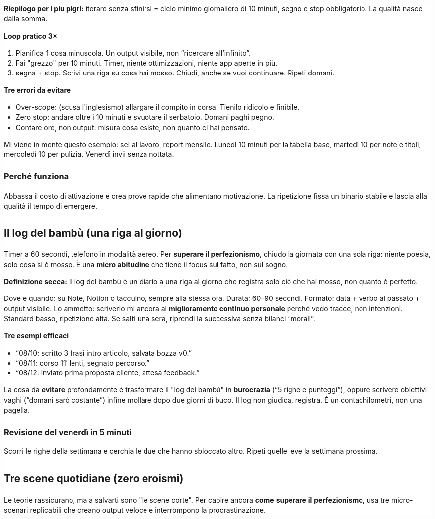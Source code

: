 **Riepilogo per i piu pigri:** iterare senza sfinirsi = ciclo minimo giornaliero di 10 minuti, segno e stop obbligatorio. La qualità nasce dalla somma.

**Loop pratico 3×**

1. Pianifica 1 cosa minuscola. Un output visibile, non “ricercare all’infinito”.
2. Fai "grezzo" per 10 minuti. Timer, niente ottimizzazioni, niente app aperte in più.
3. segna + stop. Scrivi una riga su cosa hai mosso. Chiudi, anche se vuoi continuare. Ripeti domani.

**Tre errori da evitare**

* Over-scope: (scusa l'inglesismo) allargare il compito in corsa. Tienilo ridicolo e finibile.
* Zero stop: andare oltre i 10 minuti e svuotare il serbatoio. Domani paghi pegno.
* Contare ore, non output: misura cosa esiste, non quanto ci hai pensato.

Mi viene in mente questo esempio: sei al lavoro, report mensile. Lunedì 10 minuti per la tabella base, martedì 10 per note e titoli, mercoledì 10 per pulizia. Venerdì invii senza nottata.

### Perché funziona

Abbassa il costo di attivazione e crea prove rapide che alimentano motivazione. La ripetizione fissa un binario stabile e lascia alla qualità il tempo di emergere.

## Il log del bambù (una riga al giorno)

Timer a 60 secondi, telefono in modalità aereo. Per **superare il perfezionismo**, chiudo la giornata con una sola riga: niente poesia, solo cosa si è mosso. È una **micro abitudine** che tiene il focus sul fatto, non sul sogno.

**Definizione secca:** Il log del bambù è un diario a una riga al giorno che registra solo ciò che hai mosso, non quanto è perfetto.

Dove e quando: su Note, Notion o taccuino, sempre alla stessa ora. Durata: 60–90 secondi. Formato: data + verbo al passato + output visibile. Lo ammetto: scriverlo mi ancora al **miglioramento continuo personale** perché vedo tracce, non intenzioni. Standard basso, ripetizione alta. Se salti una sera, riprendi la successiva senza bilanci “morali”.

**Tre esempi efficaci**

* “08/10: scritto 3 frasi intro articolo, salvata bozza v0.”
* “08/11: corso 11′ lenti, segnato percorso.”
* “08/12: inviato prima proposta cliente, attesa feedback.”

La cosa da **evitare** profondamente è trasformare il "log del bambù" in **burocrazia** (“5 righe e punteggi”), oppure scrivere obiettivi vaghi (“domani sarò costante”) infine mollare dopo due giorni di buco. Il log non giudica, registra. È un contachilometri, non una pagella.

### Revisione del venerdì in 5 minuti
Scorri le righe della settimana e cerchia le due che hanno sbloccato altro. Ripeti quelle leve la settimana prossima.

## Tre scene quotidiane (zero eroismi)

Le teorie rassicurano, ma a salvarti sono "le scene corte". 
Per capire ancora **come** **superare** **il** **perfezionismo**, usa tre micro-scenari replicabili che creano output veloce e interrompono la procrastinazione.
